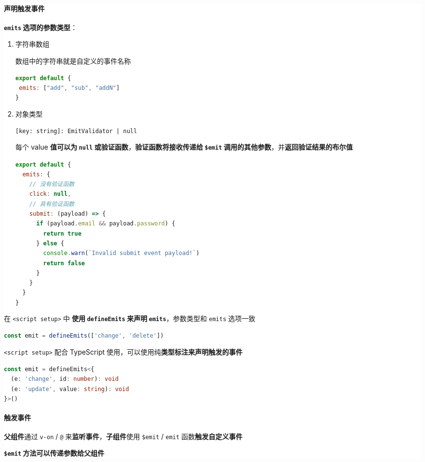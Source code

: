 #### 声明触发事件

**`emits` 选项的参数类型**：

1. 字符串数组

   数组中的字符串就是自定义的事件名称

   ```javascript
   export default {
   	emits: ["add", "sub", "addN"]
   }
   ```

2. 对象类型

   `[key: string]: EmitValidator | null`

   每个 value **值可以为 `null` 或验证函数**，**验证函数将接收传递给 `$emit` 调用的其他参数**，并**返回验证结果的布尔值**

   ```javascript
   export default {
     emits: {
       // 没有验证函数
       click: null,
       // 具有验证函数
       submit: (payload) => {
         if (payload.email && payload.password) {
           return true
         } else {
           console.warn(`Invalid submit event payload!`)
           return false
         }
       }
     }
   }
   ```

在 `<script setup>` 中 **使用 `defineEmits` 来声明 `emits`**，参数类型和 `emits` 选项一致

```javascript
const emit = defineEmits(['change', 'delete'])
```

 `<script setup>`  配合 TypeScript 使用，可以使用纯**类型标注来声明触发的事件**

```typescript
const emit = defineEmits<{
  (e: 'change', id: number): void
  (e: 'update', value: string): void
}>()
```



#### 触发事件

**父组件**通过 `v-on` / `@` 来**监听事件**，**子组件**使用 `$emit` / `emit` 函数**触发自定义事件**

**`$emit` 方法可以传递参数给父组件**
